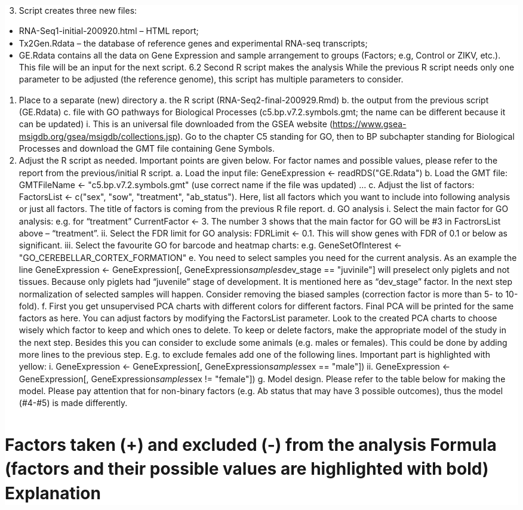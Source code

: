 3.	Script creates three new files:
-	 RNA-Seq1-initial-200920.html – HTML report;
-	Tx2Gen.Rdata – the database of reference genes and experimental RNA-seq transcripts;
-	GE.Rdata contains all the data on Gene Expression and sample arrangement to groups (Factors; e.g, Control or ZIKV, etc.). This file will be an input for the next script.
6.2	Second R script makes the analysis
While the previous R script needs only one parameter to be adjusted (the reference genome), this script has multiple parameters to consider.
1.	Place to a separate (new) directory
a.	the R script (RNA-Seq2-final-200929.Rmd)
b.	the output from the previous script (GE.Rdata)
c.	file with GO pathways for Biological Processes (c5.bp.v7.2.symbols.gmt; the name can be different because it can be updated)
i.	This is an universal file downloaded from the GSEA website (https://www.gsea-msigdb.org/gsea/msigdb/collections.jsp). Go to the chapter C5 standing for GO, then to BP subchapter standing for Biological Processes and download the GMT file containing Gene Symbols. 
2.	Adjust the R script as needed. Important points are given below. For factor names and possible values, please refer to the report from the previous/initial R script.
a.	Load the input file: GeneExpression <- readRDS("GE.Rdata")
b.	Load the GMT file: GMTFileName <- "c5.bp.v7.2.symbols.gmt" (use correct name if the file was updated)
…
c.	Adjust the list of factors: FactorsList <- c("sex", "sow", "treatment", "ab_status"). Here, list all factors which you want to include into following analysis or just all factors. The title of factors is coming from the previous R file report.
d.	GO analysis
i.	Select the main factor for GO analysis: e.g. for “treatment” CurrentFactor <- 3. The number 3 shows that the main factor for GO will be #3 in FactrorsList above – “treatment”.
ii.	Select the FDR limit for GO analysis: FDRLimit <- 0.1. This will show genes with FDR of 0.1 or below as significant.
iii.	Select the favourite GO for barcode and heatmap charts: e.g. GeneSetOfInterest <- "GO_CEREBELLAR_CORTEX_FORMATION"
e.	You need to select samples you need for the current analysis. As an example the line GeneExpression <- GeneExpression[, GeneExpression$samples$dev_stage == "juvinile"] will preselect only piglets and not tissues. Because only piglets had “juvenile” stage of development. It is mentioned here as “dev_stage” factor. In the next step normalization of selected samples will happen. Consider removing the biased samples (correction factor is more than 5- to 10-fold).
f.	First you get unsupervised PCA charts with different colors for different factors. Final PCA will be printed for the same factors as here. You can adjust factors by modifying the FactorsList parameter. Look to the created PCA charts to choose wisely which factor to keep and which ones to delete. To keep or delete factors, make the appropriate model of the study in the next step. Besides this you can consider to exclude some animals (e.g. males or females). This could be done by adding more lines to the previous step. E.g. to exclude females add one of the following lines. Important part is highlighted with yellow:
i.	GeneExpression <- GeneExpression[, GeneExpression$samples$sex == "male"])
ii.	GeneExpression <- GeneExpression[, GeneExpression$samples$sex != "female"])
g.	Model design. Please refer to the table below for making the model. Please pay attention that for non-binary factors (e.g. Ab status that may have 3 possible outcomes), thus the model (#4-#5) is made differently.

#	Factors taken (+) and excluded (-) from the analysis	Formula (factors and their possible values are highlighted with bold)	Explanation
